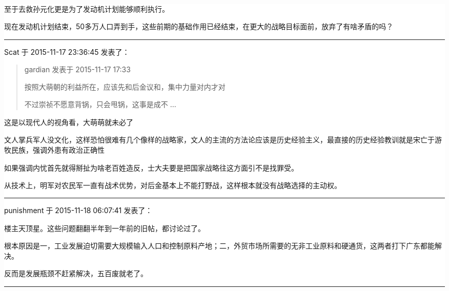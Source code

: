 至于去救孙元化更是为了发动机计划能够顺利执行。

现在发动机计划结束，50多万人口弄到手，这些前期的基础作用已经结束，在更大的战略目标面前，放弃了有啥矛盾的吗？

---------

Scat 于 2015-11-17 23:36:45 发表了：

> gardian 发表于 2015-11-17 17:33
> 
> 按照大萌朝的利益所在，应该先和后金议和，集中力量对内才对
> 
> 不过崇祯不愿意背锅，只会甩锅，这事是成不 ...



这是以现代人的视角看，大萌萌就未必了

文人掌兵军人没文化，这样恐怕很难有几个像样的战略家，文人的主流的方法论应该是历史经验主义，最直接的历史经验教训就是宋亡于游牧民族，强调外患有政治正确性

如果强调内忧首先就得掰扯为啥老百姓造反，士大夫要是把国家战略往这方面引不是找罪受。

从技术上，明军对农民军一直有战术优势，对后金基本上不能打野战，这样根本就没有战略选择的主动权。

---------

punishment 于 2015-11-18 06:07:41 发表了：

楼主天顶星。这些问题翻翻半年到一年前的旧帖，都讨论过了。

根本原因是一，工业发展迫切需要大规模输入人口和控制原料产地；二，外贸市场所需要的无非工业原料和硬通货，这两者打下广东都能解决。

反而是发展瓶颈不赶紧解决，五百废就老了。

---------

